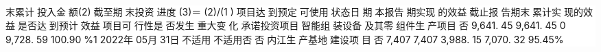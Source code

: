 末累计
投入金
额(2)
截至期
末投资
进度
(3)＝
(2)/(1
)
项目达
到预定
可使用
状态日
期
本报告
期实现
的效益
截止报
告期末
累计实
现的效
益
是否达
到预计
效益
项目可
行性是
否发生
重大变
化
承诺投资项目
智能组
装设备
及其零
组件生
产项目
否
9,641.
45
9,641.
45
0
9,728.
59
100.90
%1
2022年
05月
31日
不适用
不适用否
否
内江生
产基地
建设项
目
否
7,407
7,407
3,988.
15
7,070.
32
95.45%